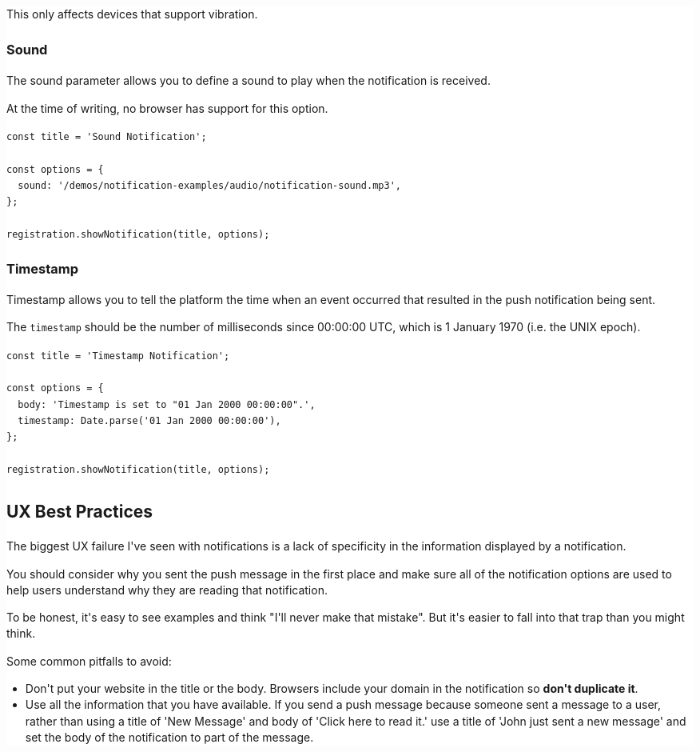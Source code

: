 This only affects devices that support vibration.

### Sound

The sound parameter allows you to define a sound to play when the notification is received.

At the time of writing, no browser has support for this option.

```js/3
const title = 'Sound Notification';

const options = {
  sound: '/demos/notification-examples/audio/notification-sound.mp3',
};

registration.showNotification(title, options);
```

### Timestamp

Timestamp allows you to tell the platform the time when an event occurred that resulted in the push
notification being sent.

The `timestamp` should be the number of milliseconds since 00:00:00 UTC, which is 1 January 1970
(i.e. the UNIX epoch).

```js/4
const title = 'Timestamp Notification';

const options = {
  body: 'Timestamp is set to "01 Jan 2000 00:00:00".',
  timestamp: Date.parse('01 Jan 2000 00:00:00'),
};

registration.showNotification(title, options);
```

## UX Best Practices

The biggest UX failure I've seen with notifications is a lack of specificity in the information
displayed by a notification.

You should consider why you sent the push message in the first place and make sure all of the
notification options are used to help users understand why they are reading that notification.

To be honest, it's easy to see examples and think "I'll never make that mistake". But it's easier
to fall into that trap than you might think.

Some common pitfalls to avoid:

- Don't put your website in the title or the body. Browsers include your domain in the
  notification so **don't duplicate it**.
- Use all the information that you have available. If you send a push message because someone
  sent a message to a user, rather than using a title of 'New Message' and body of 'Click here to
  read it.' use a title of 'John just sent a new message' and set the body of the notification to
  part of the message.
